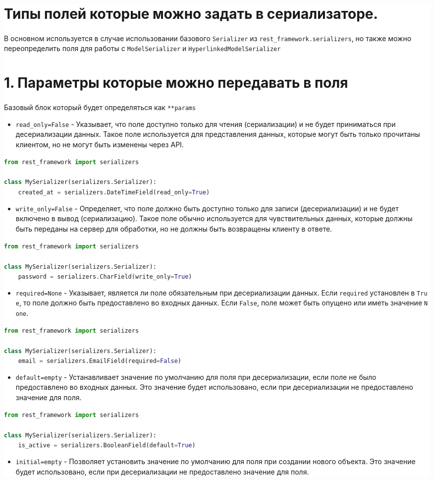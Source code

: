 # Типы полей которые можно задать в сериализаторе.

В основном используется в случае использовании базового `Serializer` из `rest_framework.serializers`, но также можно 
переопределить поля для работы с `ModelSerializer` и `HyperlinkedModelSerializer`

# 1. Параметры которые можно передавать в поля
Базовый блок который будет определяться как `**params`

* `read_only=False` - Указывает, что поле доступно только для чтения (сериализации) и не будет приниматься при десериализации данных.
Такое поле используется для представления данных, которые могут быть только прочитаны клиентом, но не могут быть изменены через API.

```python
from rest_framework import serializers

class MySerializer(serializers.Serializer):
    created_at = serializers.DateTimeField(read_only=True)
```

* `write_only=False` - Определяет, что поле должно быть доступно только для записи (десериализации) и не будет включено в вывод (сериализацию).
Такое поле обычно используется для чувствительных данных, которые должны быть переданы на сервер для обработки, 
но не должны быть возвращены клиенту в ответе.

```python
from rest_framework import serializers

class MySerializer(serializers.Serializer):
    password = serializers.CharField(write_only=True)
```
* `required=None` - Указывает, является ли поле обязательным при десериализации данных.
Если `required` установлен в `True`, то поле должно быть предоставлено во входных данных. Если `False`, поле может быть опущено или иметь значение `None`.

```python
from rest_framework import serializers

class MySerializer(serializers.Serializer):
    email = serializers.EmailField(required=False)
```
* `default=empty` -  Устанавливает значение по умолчанию для поля при десериализации, если поле не было предоставлено во входных данных.
Это значение будет использовано, если при десериализации не предоставлено значение для поля.

```python
from rest_framework import serializers

class MySerializer(serializers.Serializer):
    is_active = serializers.BooleanField(default=True)
```
* `initial=empty` - Позволяет установить значение по умолчанию для поля при создании нового объекта.
Это значение будет использовано, если при десериализации не предоставлено значение для поля.
